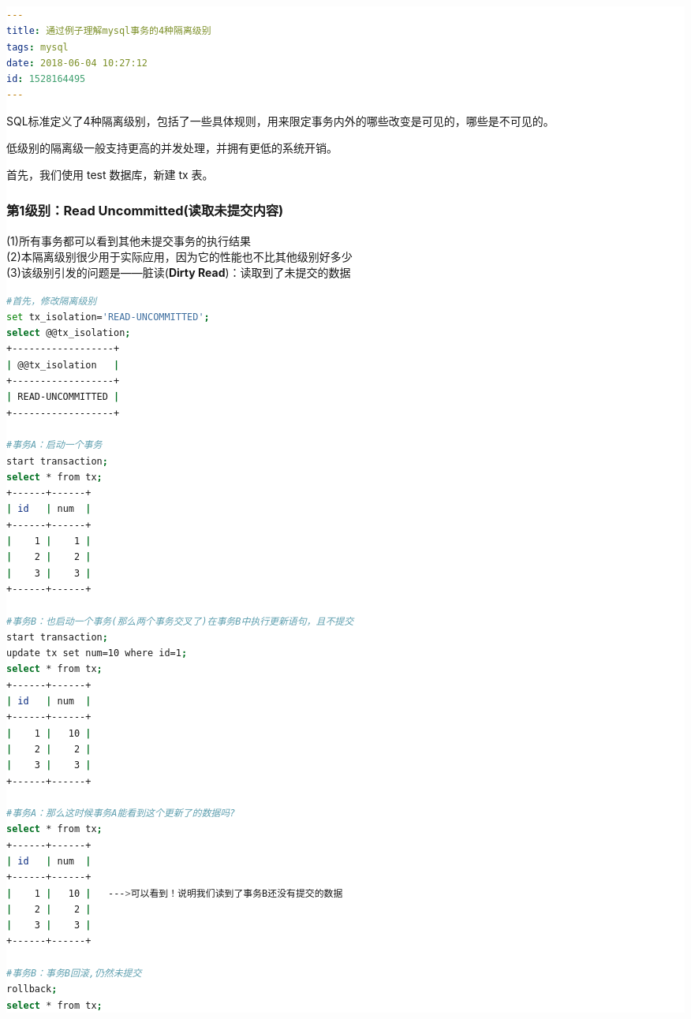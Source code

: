 ```yaml
---
title: 通过例子理解mysql事务的4种隔离级别
tags: mysql
date: 2018-06-04 10:27:12
id: 1528164495
---
```

SQL标准定义了4种隔离级别，包括了一些具体规则，用来限定事务内外的哪些改变是可见的，哪些是不可见的。

低级别的隔离级一般支持更高的并发处理，并拥有更低的系统开销。

首先，我们使用 test 数据库，新建 tx 表。

### 第1级别：Read Uncommitted(读取未提交内容)
(1)所有事务都可以看到其他未提交事务的执行结果  
(2)本隔离级别很少用于实际应用，因为它的性能也不比其他级别好多少  
(3)该级别引发的问题是——脏读(**Dirty Read**)：读取到了未提交的数据
```sh
#首先，修改隔离级别
set tx_isolation='READ-UNCOMMITTED';
select @@tx_isolation;
+------------------+
| @@tx_isolation   |
+------------------+
| READ-UNCOMMITTED |
+------------------+

#事务A：启动一个事务
start transaction;
select * from tx;
+------+------+
| id   | num  |
+------+------+
|    1 |    1 |
|    2 |    2 |
|    3 |    3 |
+------+------+

#事务B：也启动一个事务(那么两个事务交叉了)在事务B中执行更新语句，且不提交
start transaction;
update tx set num=10 where id=1;
select * from tx;
+------+------+
| id   | num  |
+------+------+
|    1 |   10 |
|    2 |    2 |
|    3 |    3 |
+------+------+

#事务A：那么这时候事务A能看到这个更新了的数据吗?
select * from tx;
+------+------+
| id   | num  |
+------+------+
|    1 |   10 |   --->可以看到！说明我们读到了事务B还没有提交的数据
|    2 |    2 |
|    3 |    3 |
+------+------+

#事务B：事务B回滚,仍然未提交
rollback;
select * from tx;
```